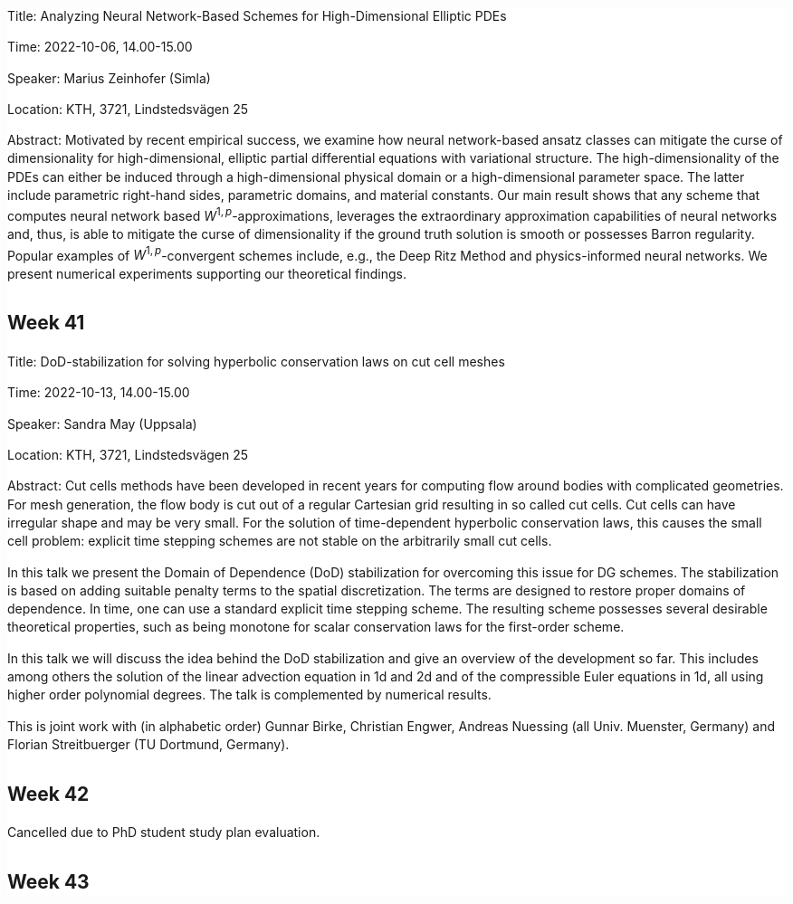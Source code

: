 Title: Analyzing Neural Network-Based Schemes for High-Dimensional Elliptic PDEs

Time: 2022-10-06, 14.00-15.00

Speaker: Marius Zeinhofer (Simla)

Location: KTH, 3721, Lindstedsvägen 25

Abstract: Motivated by recent empirical success, we examine how neural network-based ansatz classes can mitigate the curse of dimensionality for high-dimensional, elliptic partial differential equations with variational structure. The high-dimensionality of the PDEs can either be induced through a high-dimensional physical domain or a high-dimensional parameter space. The latter include parametric right-hand sides, parametric domains, and material constants. Our main result shows that any scheme that computes neural network based $W^{1,p}$-approximations, leverages the extraordinary approximation capabilities of neural networks and, thus, is able to mitigate the curse of dimensionality if the ground truth solution is smooth or possesses Barron regularity. Popular examples of $W^{1,p}$-convergent schemes include, e.g., the Deep Ritz Method and physics-informed neural networks. We present numerical experiments supporting our theoretical findings.

## Week 41

Title: DoD-stabilization for solving hyperbolic conservation laws on cut cell meshes

Time: 2022-10-13, 14.00-15.00

Speaker: Sandra May (Uppsala)

Location: KTH, 3721, Lindstedsvägen 25

Abstract: Cut cells methods have been developed in recent years for computing flow around bodies with complicated geometries.  For mesh generation, the flow body is cut out of a regular Cartesian grid resulting in so called cut cells. Cut cells can have irregular shape and may be very small. For the solution of time-dependent hyperbolic conservation laws, this causes the small cell problem: explicit time stepping schemes are not stable on the arbitrarily small cut cells.

In this talk we present the Domain of Dependence (DoD) stabilization for overcoming this issue for DG schemes. The stabilization is based on adding suitable penalty terms to the spatial discretization. The terms are designed to restore proper domains of dependence. In time, one can use a standard explicit time stepping scheme. The resulting scheme possesses several desirable theoretical properties, such as being monotone for scalar conservation laws for the first-order scheme.

In this talk we will discuss the idea behind the DoD stabilization and give an overview of the development so far. This includes among others the solution of the linear advection equation in 1d and 2d and of the compressible Euler equations in 1d, all using higher order polynomial degrees. The talk is complemented by numerical results.

This is joint work with (in alphabetic order) Gunnar Birke, Christian Engwer, Andreas Nuessing (all Univ. Muenster, Germany) and Florian Streitbuerger (TU Dortmund, Germany). 

## Week 42

Cancelled due to PhD student study plan evaluation.


## Week 43
